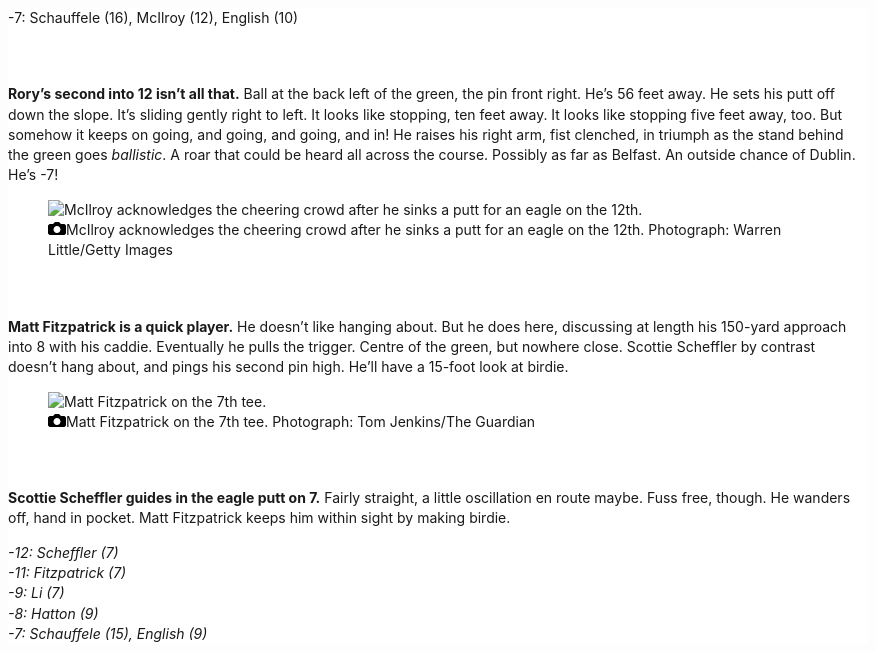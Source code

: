   -7: Schauffele (16), McIlroy (12), English (10)</em></p></article><article id="block-687bc6d28f08dbd6c52933a5"><header></header><p><strong>Rory’s second into 12 isn’t all that.</strong> Ball at the back left of the green, the pin front right. He’s 56 feet away. He sets his putt off down the slope. It’s sliding gently right to left. It looks like stopping, ten feet away. It looks like stopping five feet away, too. But somehow it keeps on going, and going, and going, and in! He raises his right arm, fist clenched, in triumph as the stand behind the green goes <em>ballistic</em>. A roar that could be heard all across the course. Possibly as far as Belfast. An outside chance of Dublin. He’s -7!</p><figure id="9bef897d-7faa-4d91-a65d-0e224abc982a" data-spacefinder-role="inline" data-spacefinder-type="model.dotcomrendering.pageElements.ImageBlockElement"><div id="img-3"><picture><source srcset="https://i.guim.co.uk/img/media/b09bd0887d8c0f41983a87143973c047f32168ea/0_0_3822_2594/master/3822.jpg?width=700&amp;dpr=2&amp;s=none&amp;crop=none" media="(min-width: 660px) and (-webkit-min-device-pixel-ratio: 1.25), (min-width: 660px) and (min-resolution: 120dpi)"><source srcset="https://i.guim.co.uk/img/media/b09bd0887d8c0f41983a87143973c047f32168ea/0_0_3822_2594/master/3822.jpg?width=700&amp;dpr=1&amp;s=none&amp;crop=none" media="(min-width: 660px)"><source srcset="https://i.guim.co.uk/img/media/b09bd0887d8c0f41983a87143973c047f32168ea/0_0_3822_2594/master/3822.jpg?width=465&amp;dpr=2&amp;s=none&amp;crop=none" media="(min-width: 320px) and (-webkit-min-device-pixel-ratio: 1.25), (min-width: 320px) and (min-resolution: 120dpi)"><source srcset="https://i.guim.co.uk/img/media/b09bd0887d8c0f41983a87143973c047f32168ea/0_0_3822_2594/master/3822.jpg?width=465&amp;dpr=1&amp;s=none&amp;crop=none" media="(min-width: 320px)"><img alt="McIlroy acknowledges the cheering crowd after he sinks a putt for an eagle on the 12th." src="https://i.guim.co.uk/img/media/b09bd0887d8c0f41983a87143973c047f32168ea/0_0_3822_2594/master/3822.jpg?width=465&amp;dpr=1&amp;s=none&amp;crop=none" width="465" height="315.596546310832" loading="lazy"></picture></div><figcaption data-spacefinder-role="inline"><span><svg width="18" height="13" viewBox="0 0 18 13"><path d="M18 3.5v8l-1.5 1.5h-15l-1.5-1.5v-8l1.5-1.5h3.5l2-2h4l2 2h3.5l1.5 1.5zm-9 7.5c1.9 0 3.5-1.6 3.5-3.5s-1.6-3.5-3.5-3.5-3.5 1.6-3.5 3.5 1.6 3.5 3.5 3.5z"></path></svg></span><span>McIlroy acknowledges the cheering crowd after he sinks a putt for an eagle on the 12th.</span> Photograph: Warren Little/Getty Images</figcaption></figure></article><article id="block-687bc64e8f08dbd6c52933a4"><header></header><p><strong>Matt Fitzpatrick is a quick player.</strong> He doesn’t like hanging about. But he does here, discussing at length his 150-yard approach into 8 with his caddie. Eventually he pulls the trigger. Centre of the green, but nowhere close. Scottie Scheffler by contrast doesn’t hang about, and pings his second pin high. He’ll have a 15-foot look at birdie.</p><figure id="57995ea7-4343-45d3-ab4e-629d5c127913" data-spacefinder-role="inline" data-spacefinder-type="model.dotcomrendering.pageElements.ImageBlockElement"><div id="img-4"><picture><source srcset="https://i.guim.co.uk/img/media/aaffd5f45736969793cd53ff36149127e9e3d7b3/0_0_8192_5464/master/8192.jpg?width=700&amp;dpr=2&amp;s=none&amp;crop=none" media="(min-width: 660px) and (-webkit-min-device-pixel-ratio: 1.25), (min-width: 660px) and (min-resolution: 120dpi)"><source srcset="https://i.guim.co.uk/img/media/aaffd5f45736969793cd53ff36149127e9e3d7b3/0_0_8192_5464/master/8192.jpg?width=700&amp;dpr=1&amp;s=none&amp;crop=none" media="(min-width: 660px)"><source srcset="https://i.guim.co.uk/img/media/aaffd5f45736969793cd53ff36149127e9e3d7b3/0_0_8192_5464/master/8192.jpg?width=465&amp;dpr=2&amp;s=none&amp;crop=none" media="(min-width: 320px) and (-webkit-min-device-pixel-ratio: 1.25), (min-width: 320px) and (min-resolution: 120dpi)"><source srcset="https://i.guim.co.uk/img/media/aaffd5f45736969793cd53ff36149127e9e3d7b3/0_0_8192_5464/master/8192.jpg?width=465&amp;dpr=1&amp;s=none&amp;crop=none" media="(min-width: 320px)"><img alt="Matt Fitzpatrick on the 7th tee." src="https://i.guim.co.uk/img/media/aaffd5f45736969793cd53ff36149127e9e3d7b3/0_0_8192_5464/master/8192.jpg?width=465&amp;dpr=1&amp;s=none&amp;crop=none" width="465" height="310.1513671875" loading="lazy"></picture></div><figcaption data-spacefinder-role="inline"><span><svg width="18" height="13" viewBox="0 0 18 13"><path d="M18 3.5v8l-1.5 1.5h-15l-1.5-1.5v-8l1.5-1.5h3.5l2-2h4l2 2h3.5l1.5 1.5zm-9 7.5c1.9 0 3.5-1.6 3.5-3.5s-1.6-3.5-3.5-3.5-3.5 1.6-3.5 3.5 1.6 3.5 3.5 3.5z"></path></svg></span><span>Matt Fitzpatrick on the 7th tee.</span> Photograph: Tom Jenkins/The Guardian</figcaption></figure></article><article id="block-687bc4568f082b80ee73856e"><header></header><p><strong>Scottie Scheffler guides in the eagle putt on 7.</strong> Fairly straight, a little oscillation en route maybe. Fuss free, though. He wanders off, hand in pocket. Matt Fitzpatrick keeps him within sight by making birdie.</p><p><em>-12: Scheffler (7)<br>
  -11: Fitzpatrick (7)<br>
  -9: Li (7)<br>
  -8: Hatton (9)<br>
  -7: Schauffele (15), English (9)<br>